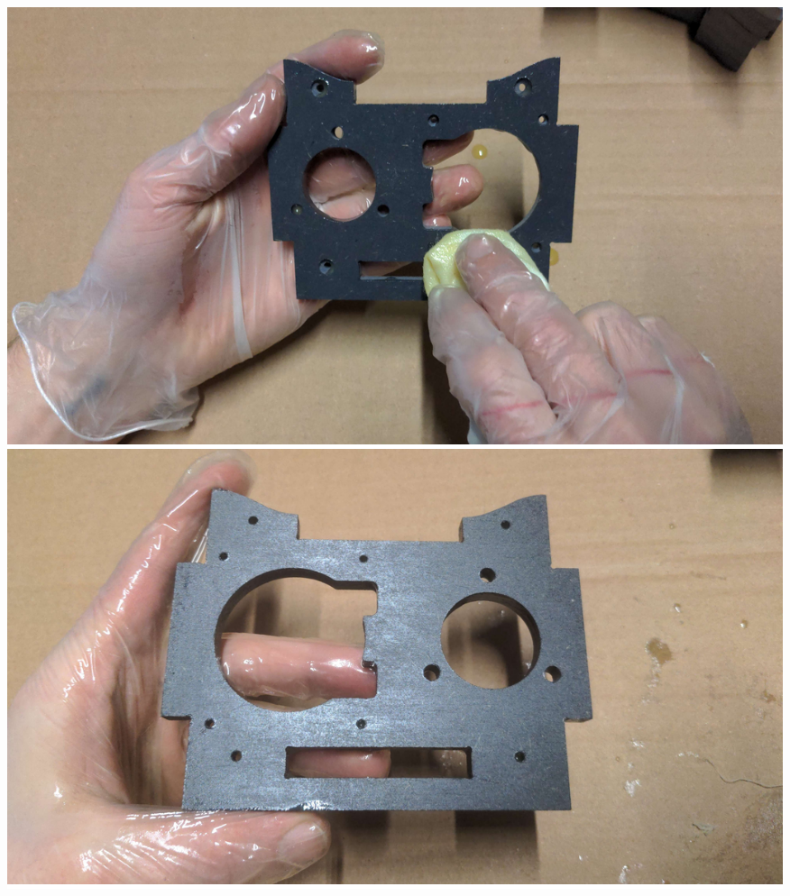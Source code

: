 ![](../images/manufacturing_guide/IMG_20230205_122339_866.jpg)
![](../images/manufacturing_guide/IMG_20230205_123231_263.jpg)
